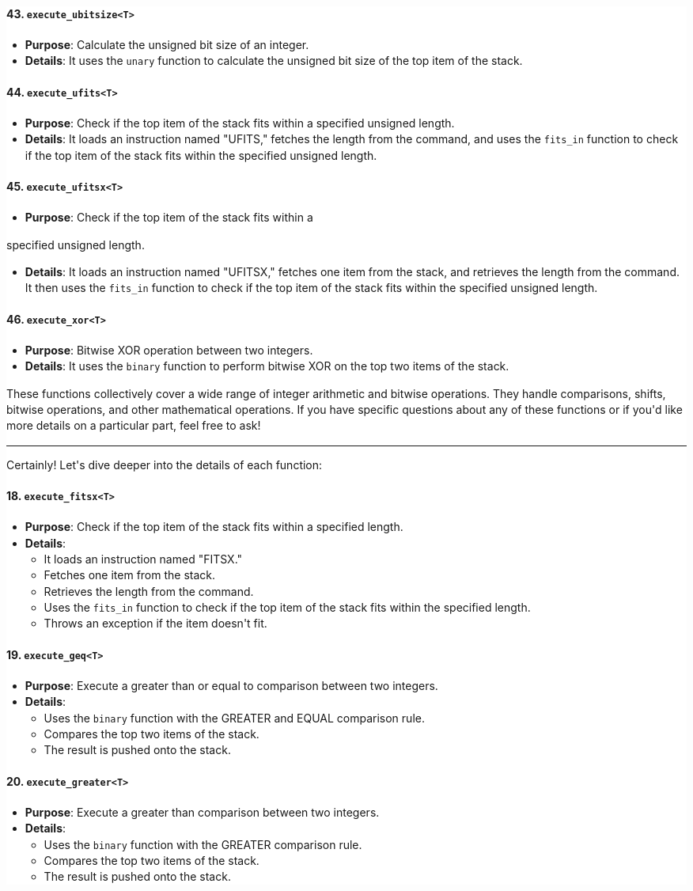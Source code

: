 #### 43. `execute_ubitsize<T>`
   - **Purpose**: Calculate the unsigned bit size of an integer.
   - **Details**: It uses the `unary` function to calculate the unsigned bit size of the top item of the stack.

#### 44. `execute_ufits<T>`
   - **Purpose**: Check if the top item of the stack fits within a specified unsigned length.
   - **Details**: It loads an instruction named "UFITS," fetches the length from the command, and uses the `fits_in` function to check if the top item of the stack fits within the specified unsigned length.

#### 45. `execute_ufitsx<T>`
   - **Purpose**: Check if the top item of the stack fits within a

 specified unsigned length.
   - **Details**: It loads an instruction named "UFITSX," fetches one item from the stack, and retrieves the length from the command. It then uses the `fits_in` function to check if the top item of the stack fits within the specified unsigned length.

#### 46. `execute_xor<T>`
   - **Purpose**: Bitwise XOR operation between two integers.
   - **Details**: It uses the `binary` function to perform bitwise XOR on the top two items of the stack.

These functions collectively cover a wide range of integer arithmetic and bitwise operations. They handle comparisons, shifts, bitwise operations, and other mathematical operations. If you have specific questions about any of these functions or if you'd like more details on a particular part, feel free to ask!


***

Certainly! Let's dive deeper into the details of each function:

#### 18. `execute_fitsx<T>`
   - **Purpose**: Check if the top item of the stack fits within a specified length.
   - **Details**:
      - It loads an instruction named "FITSX."
      - Fetches one item from the stack.
      - Retrieves the length from the command.
      - Uses the `fits_in` function to check if the top item of the stack fits within the specified length.
      - Throws an exception if the item doesn't fit.

#### 19. `execute_geq<T>`
   - **Purpose**: Execute a greater than or equal to comparison between two integers.
   - **Details**:
      - Uses the `binary` function with the GREATER and EQUAL comparison rule.
      - Compares the top two items of the stack.
      - The result is pushed onto the stack.

#### 20. `execute_greater<T>`
   - **Purpose**: Execute a greater than comparison between two integers.
   - **Details**:
      - Uses the `binary` function with the GREATER comparison rule.
      - Compares the top two items of the stack.
      - The result is pushed onto the stack.
